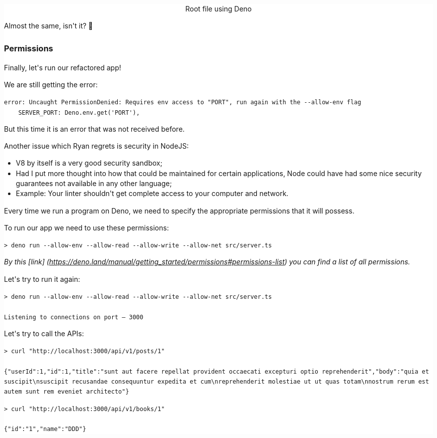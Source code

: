<p align="center">
  Root file using Deno
</p>

Almost the same, isn't it? 🙂

### Permissions

Finally, let's run our refactored app!

We are still getting the error:

```
error: Uncaught PermissionDenied: Requires env access to "PORT", run again with the --allow-env flag
    SERVER_PORT: Deno.env.get('PORT'),
```

But this time it is an error that was not received before.

Another issue which Ryan regrets is security in NodeJS:

- V8 by itself is a very good security sandbox;
- Had I put more thought into how that could be maintained for certain applications, Node could have had some nice security guarantees not available in any other language;
- Example: Your linter shouldn't get complete access to your computer and network.

Every time we run a program on Deno, we need to specify the appropriate permissions that it will possess.

To run our app we need to use these permissions:

```
> deno run --allow-env --allow-read --allow-write --allow-net src/server.ts
```

*By this [link] (https://deno.land/manual/getting_started/permissions#permissions-list) you can find a list of all permissions.*

Let's try to run it again:

```
> deno run --allow-env --allow-read --allow-write --allow-net src/server.ts

Listening to connections on port — 3000
```

Let's try to call the APIs:
```
> curl "http://localhost:3000/api/v1/posts/1"

{"userId":1,"id":1,"title":"sunt aut facere repellat provident occaecati excepturi optio reprehenderit","body":"quia et suscipit\nsuscipit recusandae consequuntur expedita et cum\nreprehenderit molestiae ut ut quas totam\nnostrum rerum est autem sunt rem eveniet architecto"}
```

```
> curl "http://localhost:3000/api/v1/books/1"

{"id":"1","name":"DDD"}
```
